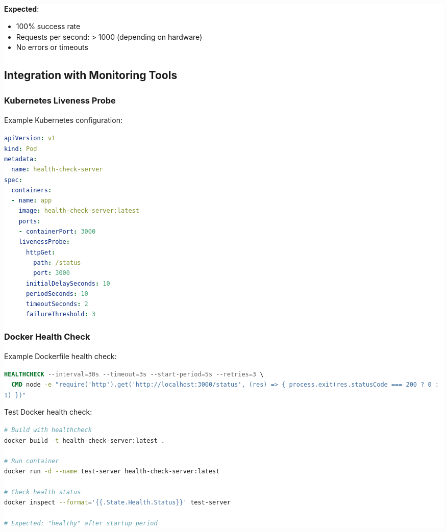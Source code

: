 **Expected**:
- 100% success rate
- Requests per second: > 1000 (depending on hardware)
- No errors or timeouts

## Integration with Monitoring Tools

### Kubernetes Liveness Probe

Example Kubernetes configuration:

```yaml
apiVersion: v1
kind: Pod
metadata:
  name: health-check-server
spec:
  containers:
  - name: app
    image: health-check-server:latest
    ports:
    - containerPort: 3000
    livenessProbe:
      httpGet:
        path: /status
        port: 3000
      initialDelaySeconds: 10
      periodSeconds: 10
      timeoutSeconds: 2
      failureThreshold: 3
```

### Docker Health Check

Example Dockerfile health check:

```dockerfile
HEALTHCHECK --interval=30s --timeout=3s --start-period=5s --retries=3 \
  CMD node -e "require('http').get('http://localhost:3000/status', (res) => { process.exit(res.statusCode === 200 ? 0 : 1) })"
```

Test Docker health check:

```bash
# Build with healthcheck
docker build -t health-check-server:latest .

# Run container
docker run -d --name test-server health-check-server:latest

# Check health status
docker inspect --format='{{.State.Health.Status}}' test-server

# Expected: "healthy" after startup period
```
